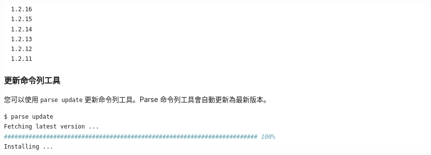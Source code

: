 ```bash
  1.2.16
  1.2.15
  1.2.14
  1.2.13
  1.2.12
  1.2.11
```

### 更新命令列工具


您可以使用 `parse update` 更新命令列工具。Parse 命令列工具會自動更新為最新版本。

```bash
$ parse update
Fetching latest version ...
######################################################################## 100%
Installing ...
```
